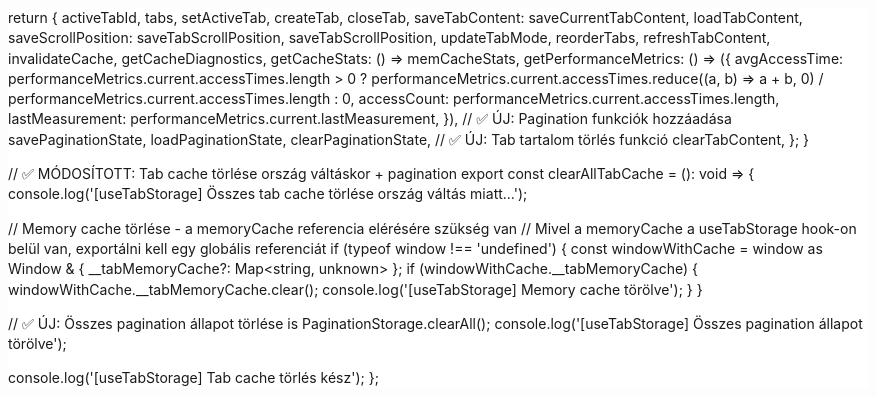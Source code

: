   return {
    activeTabId,
    tabs,
    setActiveTab,
    createTab,
    closeTab,
    saveTabContent: saveCurrentTabContent,
    loadTabContent,
    saveScrollPosition: saveTabScrollPosition,
    saveTabScrollPosition,
    updateTabMode,
    reorderTabs,
    refreshTabContent,
    invalidateCache,
    getCacheDiagnostics,
    getCacheStats: () => memCacheStats,
    getPerformanceMetrics: () => ({
      avgAccessTime:
        performanceMetrics.current.accessTimes.length > 0
          ? performanceMetrics.current.accessTimes.reduce((a, b) => a + b, 0) /
            performanceMetrics.current.accessTimes.length
          : 0,
      accessCount: performanceMetrics.current.accessTimes.length,
      lastMeasurement: performanceMetrics.current.lastMeasurement,
    }),
    // ✅ ÚJ: Pagination funkciók hozzáadása
    savePaginationState,
    loadPaginationState,
    clearPaginationState,
    // ✅ ÚJ: Tab tartalom törlés funkció
    clearTabContent,
  };
}

// ✅ MÓDOSÍTOTT: Tab cache törlése ország váltáskor + pagination
export const clearAllTabCache = (): void => {
  console.log('[useTabStorage] Összes tab cache törlése ország váltás miatt...');

  // Memory cache törlése - a memoryCache referencia elérésére szükség van
  // Mivel a memoryCache a useTabStorage hook-on belül van, exportálni kell egy globális referenciát
  if (typeof window !== 'undefined') {
    const windowWithCache = window as Window & { __tabMemoryCache?: Map<string, unknown> };
    if (windowWithCache.__tabMemoryCache) {
      windowWithCache.__tabMemoryCache.clear();
      console.log('[useTabStorage] Memory cache törölve');
    }
  }

  // ✅ ÚJ: Összes pagination állapot törlése is
  PaginationStorage.clearAll();
  console.log('[useTabStorage] Összes pagination állapot törölve');

  console.log('[useTabStorage] Tab cache törlés kész');
};
